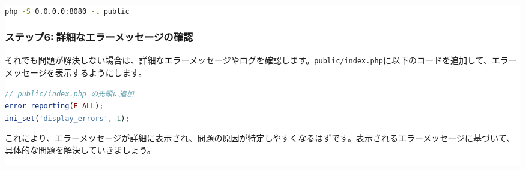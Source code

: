 ```sh
php -S 0.0.0.0:8080 -t public
```

### ステップ6: 詳細なエラーメッセージの確認

それでも問題が解決しない場合は、詳細なエラーメッセージやログを確認します。`public/index.php`に以下のコードを追加して、エラーメッセージを表示するようにします。

```php
// public/index.php の先頭に追加
error_reporting(E_ALL);
ini_set('display_errors', 1);
```

これにより、エラーメッセージが詳細に表示され、問題の原因が特定しやすくなるはずです。表示されるエラーメッセージに基づいて、具体的な問題を解決していきましょう。


---